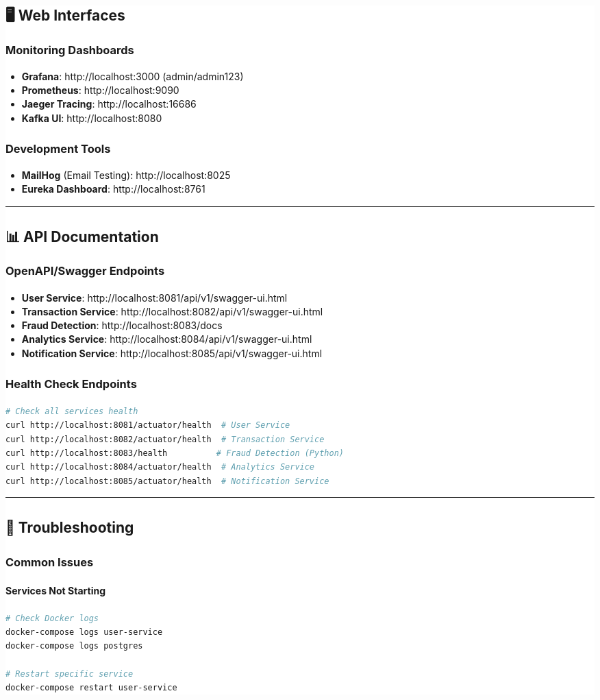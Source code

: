 
## 🖥️ **Web Interfaces**

### **Monitoring Dashboards**
- **Grafana**: http://localhost:3000 (admin/admin123)
- **Prometheus**: http://localhost:9090
- **Jaeger Tracing**: http://localhost:16686
- **Kafka UI**: http://localhost:8080

### **Development Tools**
- **MailHog** (Email Testing): http://localhost:8025
- **Eureka Dashboard**: http://localhost:8761

---

## 📊 **API Documentation**

### **OpenAPI/Swagger Endpoints**
- **User Service**: http://localhost:8081/api/v1/swagger-ui.html
- **Transaction Service**: http://localhost:8082/api/v1/swagger-ui.html
- **Fraud Detection**: http://localhost:8083/docs
- **Analytics Service**: http://localhost:8084/api/v1/swagger-ui.html
- **Notification Service**: http://localhost:8085/api/v1/swagger-ui.html

### **Health Check Endpoints**
```bash
# Check all services health
curl http://localhost:8081/actuator/health  # User Service
curl http://localhost:8082/actuator/health  # Transaction Service
curl http://localhost:8083/health          # Fraud Detection (Python)
curl http://localhost:8084/actuator/health  # Analytics Service
curl http://localhost:8085/actuator/health  # Notification Service
```

---

## 🔧 **Troubleshooting**

### **Common Issues**

#### **Services Not Starting**
```bash
# Check Docker logs
docker-compose logs user-service
docker-compose logs postgres

# Restart specific service
docker-compose restart user-service
```
